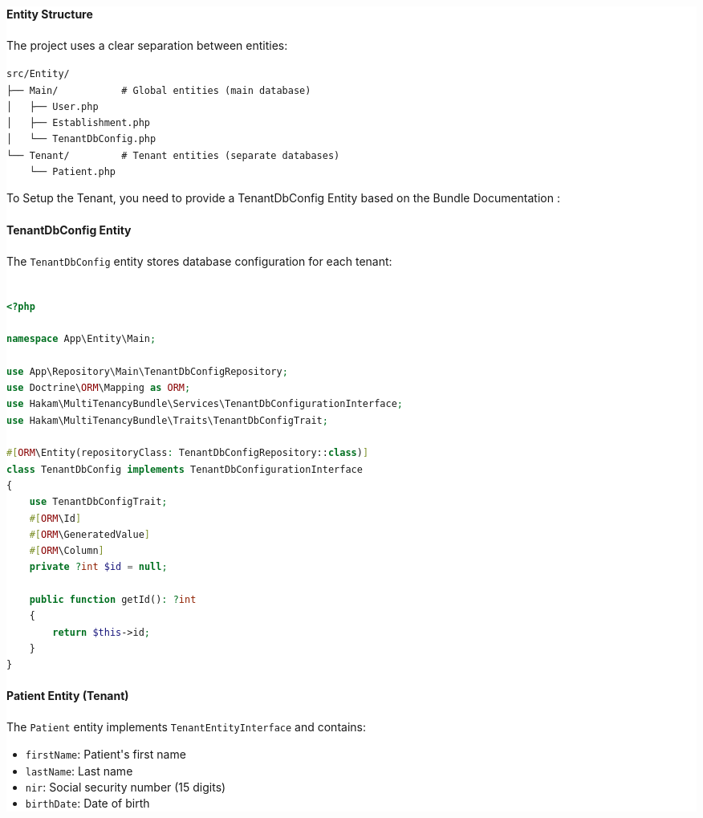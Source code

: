 #### Entity Structure

The project uses a clear separation between entities:

```
src/Entity/
├── Main/           # Global entities (main database)
│   ├── User.php
│   ├── Establishment.php
│   └── TenantDbConfig.php
└── Tenant/         # Tenant entities (separate databases)
    └── Patient.php
```

To Setup the Tenant, you need to provide a TenantDbConfig Entity based on the Bundle Documentation :

#### TenantDbConfig Entity

The `TenantDbConfig` entity stores database configuration for each tenant:

```php

<?php

namespace App\Entity\Main;

use App\Repository\Main\TenantDbConfigRepository;
use Doctrine\ORM\Mapping as ORM;
use Hakam\MultiTenancyBundle\Services\TenantDbConfigurationInterface;
use Hakam\MultiTenancyBundle\Traits\TenantDbConfigTrait;

#[ORM\Entity(repositoryClass: TenantDbConfigRepository::class)]
class TenantDbConfig implements TenantDbConfigurationInterface
{
    use TenantDbConfigTrait;
    #[ORM\Id]
    #[ORM\GeneratedValue]
    #[ORM\Column]
    private ?int $id = null;

    public function getId(): ?int
    {
        return $this->id;
    }
}

```

#### Patient Entity (Tenant)

The `Patient` entity implements `TenantEntityInterface` and contains:

- `firstName`: Patient's first name
- `lastName`: Last name
- `nir`: Social security number (15 digits)
- `birthDate`: Date of birth
